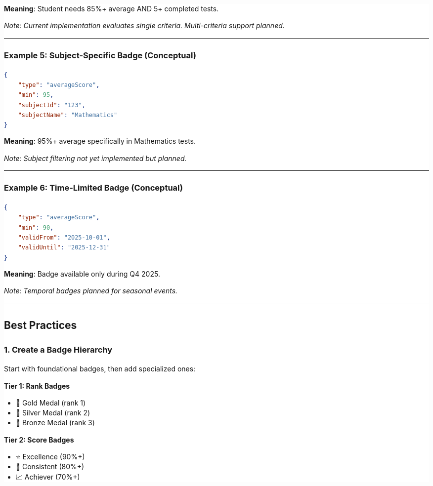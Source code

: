 **Meaning**: Student needs 85%+ average AND 5+ completed tests.

_Note: Current implementation evaluates single criteria. Multi-criteria support planned._

---

### Example 5: Subject-Specific Badge (Conceptual)

```json
{
	"type": "averageScore",
	"min": 95,
	"subjectId": "123",
	"subjectName": "Mathematics"
}
```

**Meaning**: 95%+ average specifically in Mathematics tests.

_Note: Subject filtering not yet implemented but planned._

---

### Example 6: Time-Limited Badge (Conceptual)

```json
{
	"type": "averageScore",
	"min": 90,
	"validFrom": "2025-10-01",
	"validUntil": "2025-12-31"
}
```

**Meaning**: Badge available only during Q4 2025.

_Note: Temporal badges planned for seasonal events._

---

## Best Practices

### 1. **Create a Badge Hierarchy**

Start with foundational badges, then add specialized ones:

**Tier 1: Rank Badges**

- 🥇 Gold Medal (rank 1)
- 🥈 Silver Medal (rank 2)
- 🥉 Bronze Medal (rank 3)

**Tier 2: Score Badges**

- ⭐ Excellence (90%+)
- 🎯 Consistent (80%+)
- 📈 Achiever (70%+)
